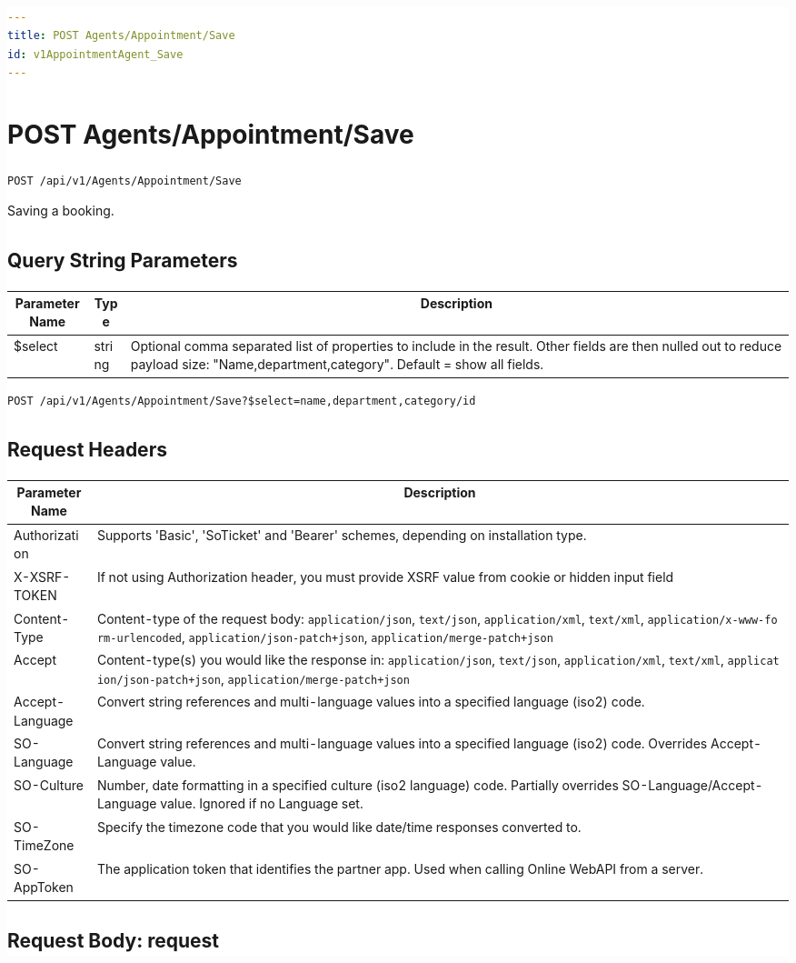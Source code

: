 ```yaml
---
title: POST Agents/Appointment/Save
id: v1AppointmentAgent_Save
---
```


# POST Agents/Appointment/Save

```http
POST /api/v1/Agents/Appointment/Save
```

Saving a booking.







## Query String Parameters

| Parameter Name | Type |  Description |
|----------------|------|--------------|
| $select | string |  Optional comma separated list of properties to include in the result. Other fields are then nulled out to reduce payload size: "Name,department,category". Default = show all fields. |

```http
POST /api/v1/Agents/Appointment/Save?$select=name,department,category/id
```


## Request Headers

| Parameter Name | Description |
|----------------|-------------|
| Authorization  | Supports 'Basic', 'SoTicket' and 'Bearer' schemes, depending on installation type. |
| X-XSRF-TOKEN   | If not using Authorization header, you must provide XSRF value from cookie or hidden input field |
| Content-Type | Content-type of the request body: `application/json`, `text/json`, `application/xml`, `text/xml`, `application/x-www-form-urlencoded`, `application/json-patch+json`, `application/merge-patch+json` |
| Accept         | Content-type(s) you would like the response in: `application/json`, `text/json`, `application/xml`, `text/xml`, `application/json-patch+json`, `application/merge-patch+json` |
| Accept-Language | Convert string references and multi-language values into a specified language (iso2) code. |
| SO-Language | Convert string references and multi-language values into a specified language (iso2) code. Overrides Accept-Language value. |
| SO-Culture | Number, date formatting in a specified culture (iso2 language) code. Partially overrides SO-Language/Accept-Language value. Ignored if no Language set. |
| SO-TimeZone | Specify the timezone code that you would like date/time responses converted to. |
| SO-AppToken | The application token that identifies the partner app. Used when calling Online WebAPI from a server. |

## Request Body: request  
